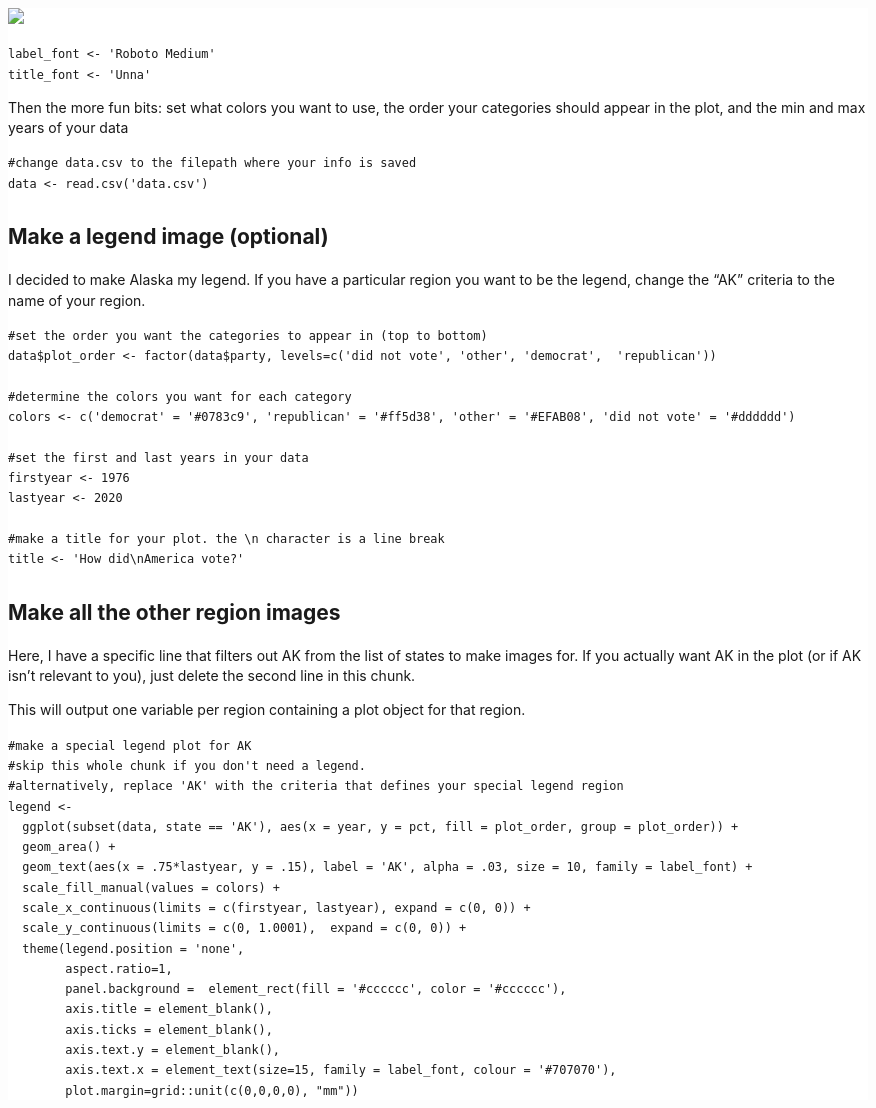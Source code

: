 ![](https://erdaviscom.files.wordpress.com/2022/02/image.png?w=303)

```
label_font <- 'Roboto Medium'
title_font <- 'Unna'
```

Then the more fun bits: set what colors you want to use, the order your categories should appear in the plot, and the min and max years of your data

```
#change data.csv to the filepath where your info is saved
data <- read.csv('data.csv')
```

Make a legend image (optional)
------------------------------

I decided to make Alaska my legend. If you have a particular region you want to be the legend, change the “AK” criteria to the name of your region.

```
#set the order you want the categories to appear in (top to bottom)
data$plot_order <- factor(data$party, levels=c('did not vote', 'other', 'democrat',  'republican'))
 
#determine the colors you want for each category
colors <- c('democrat' = '#0783c9', 'republican' = '#ff5d38', 'other' = '#EFAB08', 'did not vote' = '#dddddd')
 
#set the first and last years in your data
firstyear <- 1976
lastyear <- 2020
 
#make a title for your plot. the \n character is a line break
title <- 'How did\nAmerica vote?'
```

Make all the other region images
--------------------------------

Here, I have a specific line that filters out AK from the list of states to make images for. If you actually want AK in the plot (or if AK isn’t relevant to you), just delete the second line in this chunk.

This will output one variable per region containing a plot object for that region.

```
#make a special legend plot for AK
#skip this whole chunk if you don't need a legend.
#alternatively, replace 'AK' with the criteria that defines your special legend region
legend <- 
  ggplot(subset(data, state == 'AK'), aes(x = year, y = pct, fill = plot_order, group = plot_order)) + 
  geom_area() +
  geom_text(aes(x = .75*lastyear, y = .15), label = 'AK', alpha = .03, size = 10, family = label_font) +
  scale_fill_manual(values = colors) +
  scale_x_continuous(limits = c(firstyear, lastyear), expand = c(0, 0)) +
  scale_y_continuous(limits = c(0, 1.0001),  expand = c(0, 0)) +
  theme(legend.position = 'none', 
        aspect.ratio=1, 
        panel.background =  element_rect(fill = '#cccccc', color = '#cccccc'), 
        axis.title = element_blank(),
        axis.ticks = element_blank(),
        axis.text.y = element_blank(),
        axis.text.x = element_text(size=15, family = label_font, colour = '#707070'),
        plot.margin=grid::unit(c(0,0,0,0), "mm"))
```
